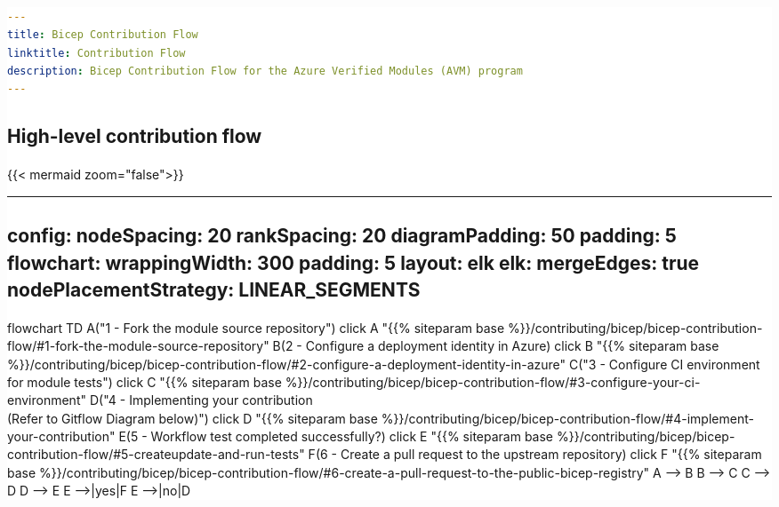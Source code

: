 ```yaml
---
title: Bicep Contribution Flow
linktitle: Contribution Flow
description: Bicep Contribution Flow for the Azure Verified Modules (AVM) program
---
```


## High-level contribution flow

{{< mermaid zoom="false">}}

---
config:
  nodeSpacing: 20
  rankSpacing: 20
  diagramPadding: 50
  padding: 5
  flowchart:
    wrappingWidth: 300
    padding: 5
  layout: elk
  elk:
    mergeEdges: true
    nodePlacementStrategy: LINEAR_SEGMENTS
---

flowchart TD
  A("1 - Fork the module source repository")
    click A "{{% siteparam base %}}/contributing/bicep/bicep-contribution-flow/#1-fork-the-module-source-repository"
  B(2 - Configure a deployment identity in Azure)
    click B "{{% siteparam base %}}/contributing/bicep/bicep-contribution-flow/#2-configure-a-deployment-identity-in-azure"
  C("3 - Configure CI environment for module tests")
    click C "{{% siteparam base %}}/contributing/bicep/bicep-contribution-flow/#3-configure-your-ci-environment"
  D("4 - Implementing your contribution<br>(Refer to Gitflow Diagram below)")
    click D "{{% siteparam base %}}/contributing/bicep/bicep-contribution-flow/#4-implement-your-contribution"
  E(5 - Workflow test completed successfully?)
    click E "{{% siteparam base %}}/contributing/bicep/bicep-contribution-flow/#5-createupdate-and-run-tests"
  F(6 - Create a pull request to the upstream repository)
    click F "{{% siteparam base %}}/contributing/bicep/bicep-contribution-flow/#6-create-a-pull-request-to-the-public-bicep-registry"
  A --> B
  B --> C
  C --> D
  D --> E
  E -->|yes|F
  E -->|no|D
